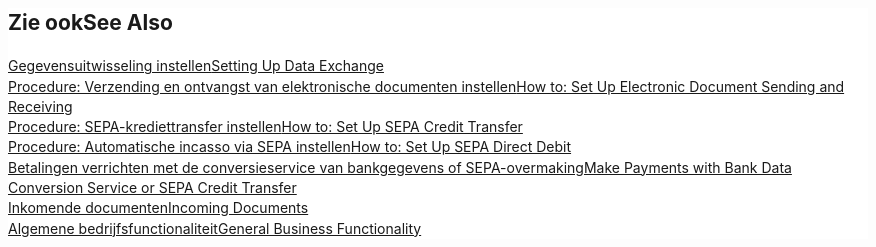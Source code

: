 ## <a name="see-also"></a><span data-ttu-id="3b0b1-308">Zie ook</span><span class="sxs-lookup"><span data-stu-id="3b0b1-308">See Also</span></span>  
[<span data-ttu-id="3b0b1-309">Gegevensuitwisseling instellen</span><span class="sxs-lookup"><span data-stu-id="3b0b1-309">Setting Up Data Exchange</span></span>](across-set-up-data-exchange.md)  
[<span data-ttu-id="3b0b1-310">Procedure: Verzending en ontvangst van elektronische documenten instellen</span><span class="sxs-lookup"><span data-stu-id="3b0b1-310">How to: Set Up Electronic Document Sending and Receiving</span></span>](across-how-to-set-up-electronic-document-sending-and-receiving.md)  
[<span data-ttu-id="3b0b1-311">Procedure: SEPA-krediettransfer instellen</span><span class="sxs-lookup"><span data-stu-id="3b0b1-311">How to: Set Up SEPA Credit Transfer</span></span>](finance-how-to-set-up-sepa-credit-transfer.md)  
[<span data-ttu-id="3b0b1-312">Procedure: Automatische incasso via SEPA instellen</span><span class="sxs-lookup"><span data-stu-id="3b0b1-312">How to: Set Up SEPA Direct Debit</span></span>](finance-how-to-set-up-sepa-direct-debit.md)  
[<span data-ttu-id="3b0b1-313">Betalingen verrichten met de conversieservice van bankgegevens of SEPA-overmaking</span><span class="sxs-lookup"><span data-stu-id="3b0b1-313">Make Payments with Bank Data Conversion Service or SEPA Credit Transfer</span></span>](finance-make-payments-with-bank-data-conversion-service-or-sepa-credit-transfer.md)  
[<span data-ttu-id="3b0b1-314">Inkomende documenten</span><span class="sxs-lookup"><span data-stu-id="3b0b1-314">Incoming Documents</span></span>](across-income-documents.md)  
[<span data-ttu-id="3b0b1-315">Algemene bedrijfsfunctionaliteit</span><span class="sxs-lookup"><span data-stu-id="3b0b1-315">General Business Functionality</span></span>](ui-across-business-areas.md)  

